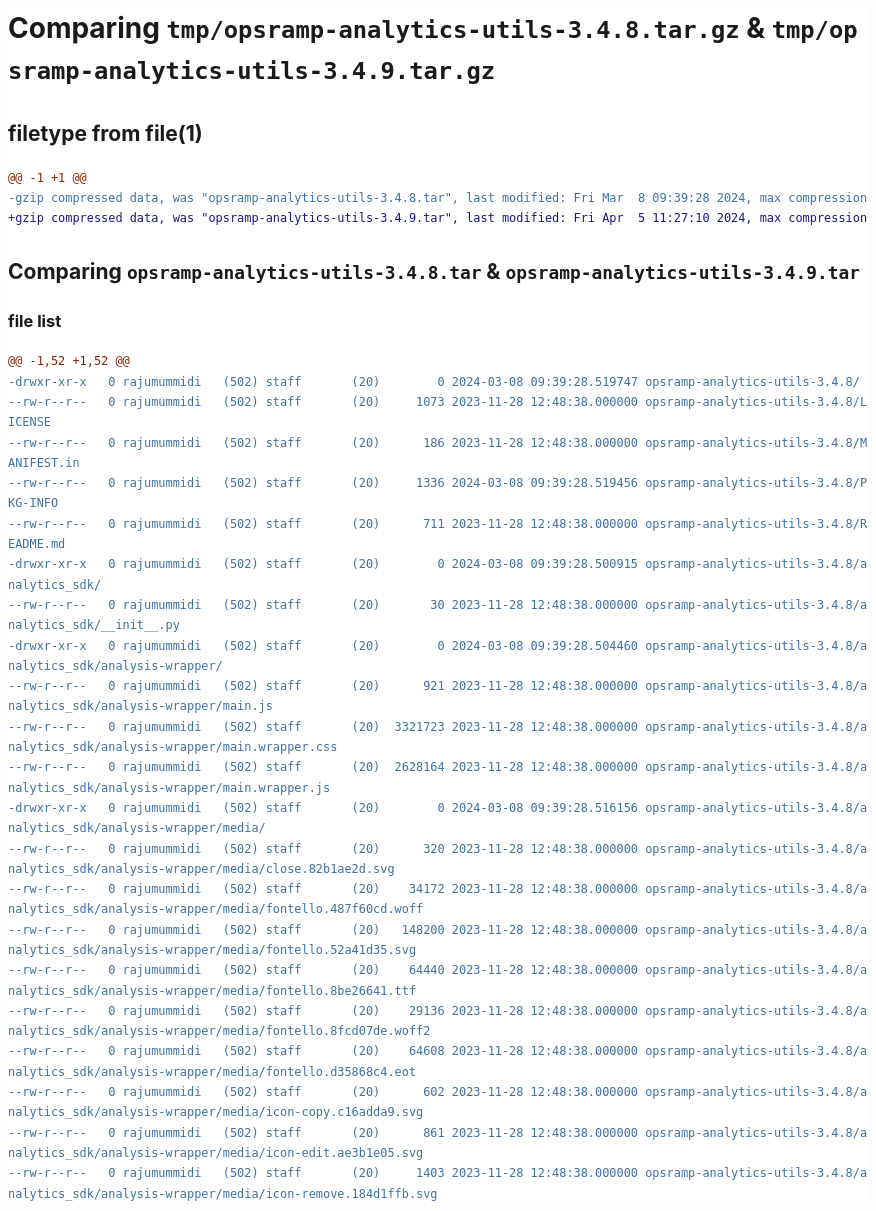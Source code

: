 # Comparing `tmp/opsramp-analytics-utils-3.4.8.tar.gz` & `tmp/opsramp-analytics-utils-3.4.9.tar.gz`

## filetype from file(1)

```diff
@@ -1 +1 @@
-gzip compressed data, was "opsramp-analytics-utils-3.4.8.tar", last modified: Fri Mar  8 09:39:28 2024, max compression
+gzip compressed data, was "opsramp-analytics-utils-3.4.9.tar", last modified: Fri Apr  5 11:27:10 2024, max compression
```

## Comparing `opsramp-analytics-utils-3.4.8.tar` & `opsramp-analytics-utils-3.4.9.tar`

### file list

```diff
@@ -1,52 +1,52 @@
-drwxr-xr-x   0 rajumummidi   (502) staff       (20)        0 2024-03-08 09:39:28.519747 opsramp-analytics-utils-3.4.8/
--rw-r--r--   0 rajumummidi   (502) staff       (20)     1073 2023-11-28 12:48:38.000000 opsramp-analytics-utils-3.4.8/LICENSE
--rw-r--r--   0 rajumummidi   (502) staff       (20)      186 2023-11-28 12:48:38.000000 opsramp-analytics-utils-3.4.8/MANIFEST.in
--rw-r--r--   0 rajumummidi   (502) staff       (20)     1336 2024-03-08 09:39:28.519456 opsramp-analytics-utils-3.4.8/PKG-INFO
--rw-r--r--   0 rajumummidi   (502) staff       (20)      711 2023-11-28 12:48:38.000000 opsramp-analytics-utils-3.4.8/README.md
-drwxr-xr-x   0 rajumummidi   (502) staff       (20)        0 2024-03-08 09:39:28.500915 opsramp-analytics-utils-3.4.8/analytics_sdk/
--rw-r--r--   0 rajumummidi   (502) staff       (20)       30 2023-11-28 12:48:38.000000 opsramp-analytics-utils-3.4.8/analytics_sdk/__init__.py
-drwxr-xr-x   0 rajumummidi   (502) staff       (20)        0 2024-03-08 09:39:28.504460 opsramp-analytics-utils-3.4.8/analytics_sdk/analysis-wrapper/
--rw-r--r--   0 rajumummidi   (502) staff       (20)      921 2023-11-28 12:48:38.000000 opsramp-analytics-utils-3.4.8/analytics_sdk/analysis-wrapper/main.js
--rw-r--r--   0 rajumummidi   (502) staff       (20)  3321723 2023-11-28 12:48:38.000000 opsramp-analytics-utils-3.4.8/analytics_sdk/analysis-wrapper/main.wrapper.css
--rw-r--r--   0 rajumummidi   (502) staff       (20)  2628164 2023-11-28 12:48:38.000000 opsramp-analytics-utils-3.4.8/analytics_sdk/analysis-wrapper/main.wrapper.js
-drwxr-xr-x   0 rajumummidi   (502) staff       (20)        0 2024-03-08 09:39:28.516156 opsramp-analytics-utils-3.4.8/analytics_sdk/analysis-wrapper/media/
--rw-r--r--   0 rajumummidi   (502) staff       (20)      320 2023-11-28 12:48:38.000000 opsramp-analytics-utils-3.4.8/analytics_sdk/analysis-wrapper/media/close.82b1ae2d.svg
--rw-r--r--   0 rajumummidi   (502) staff       (20)    34172 2023-11-28 12:48:38.000000 opsramp-analytics-utils-3.4.8/analytics_sdk/analysis-wrapper/media/fontello.487f60cd.woff
--rw-r--r--   0 rajumummidi   (502) staff       (20)   148200 2023-11-28 12:48:38.000000 opsramp-analytics-utils-3.4.8/analytics_sdk/analysis-wrapper/media/fontello.52a41d35.svg
--rw-r--r--   0 rajumummidi   (502) staff       (20)    64440 2023-11-28 12:48:38.000000 opsramp-analytics-utils-3.4.8/analytics_sdk/analysis-wrapper/media/fontello.8be26641.ttf
--rw-r--r--   0 rajumummidi   (502) staff       (20)    29136 2023-11-28 12:48:38.000000 opsramp-analytics-utils-3.4.8/analytics_sdk/analysis-wrapper/media/fontello.8fcd07de.woff2
--rw-r--r--   0 rajumummidi   (502) staff       (20)    64608 2023-11-28 12:48:38.000000 opsramp-analytics-utils-3.4.8/analytics_sdk/analysis-wrapper/media/fontello.d35868c4.eot
--rw-r--r--   0 rajumummidi   (502) staff       (20)      602 2023-11-28 12:48:38.000000 opsramp-analytics-utils-3.4.8/analytics_sdk/analysis-wrapper/media/icon-copy.c16adda9.svg
--rw-r--r--   0 rajumummidi   (502) staff       (20)      861 2023-11-28 12:48:38.000000 opsramp-analytics-utils-3.4.8/analytics_sdk/analysis-wrapper/media/icon-edit.ae3b1e05.svg
--rw-r--r--   0 rajumummidi   (502) staff       (20)     1403 2023-11-28 12:48:38.000000 opsramp-analytics-utils-3.4.8/analytics_sdk/analysis-wrapper/media/icon-remove.184d1ffb.svg
```